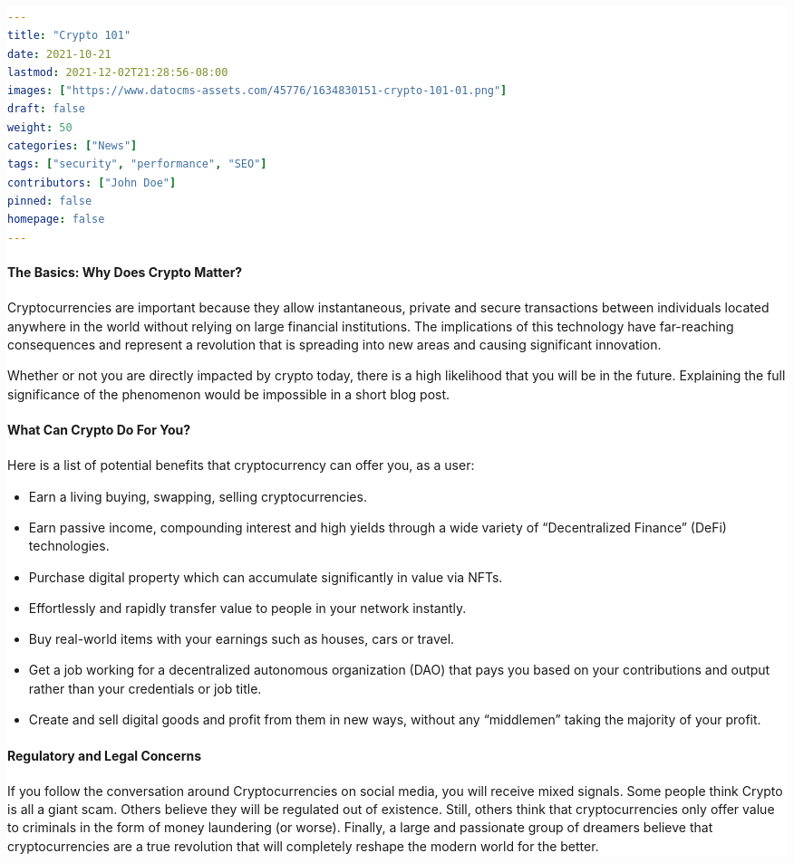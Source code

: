 ```yaml
---
title: "Crypto 101"
date: 2021-10-21
lastmod: 2021-12-02T21:28:56-08:00
images: ["https://www.datocms-assets.com/45776/1634830151-crypto-101-01.png"]
draft: false
weight: 50
categories: ["News"]
tags: ["security", "performance", "SEO"]
contributors: ["John Doe"]
pinned: false
homepage: false
---
```

#### **The Basics: Why Does Crypto Matter?**

Cryptocurrencies are important because they allow instantaneous, private and secure transactions between individuals located anywhere in the world without relying on large financial institutions. The implications of this technology have far-reaching consequences and represent a revolution that is spreading into new areas and causing significant innovation. 

Whether or not you are directly impacted by crypto today, there is a high likelihood that you will be in the future. Explaining the full significance of the phenomenon would be impossible in a short blog post. 

#### **What Can Crypto Do For You?**

Here is a list of potential benefits that cryptocurrency can offer you, as a user:

*   Earn a living buying, swapping, selling cryptocurrencies.
    
*   Earn passive income, compounding interest and high yields through a wide variety of “Decentralized Finance” (DeFi) technologies.
    
*   Purchase digital property which can accumulate significantly in value via NFTs.
    
*   Effortlessly and rapidly transfer value to people in your network instantly.
    
*   Buy real-world items with your earnings such as houses, cars or travel.
    
*   Get a job working for a decentralized autonomous organization (DAO) that pays you based on your contributions and output rather than your credentials or job title.
    
*   Create and sell digital goods and profit from them in new ways, without any “middlemen” taking the majority of your profit.
    

#### **Regulatory and Legal Concerns**

If you follow the conversation around Cryptocurrencies on social media, you will receive mixed signals. Some people think Crypto is all a giant scam. Others believe they will be regulated out of existence. Still, others think that cryptocurrencies only offer value to criminals in the form of money laundering (or worse). Finally, a large and passionate group of dreamers believe that cryptocurrencies are a true revolution that will completely reshape the modern world for the better. 
